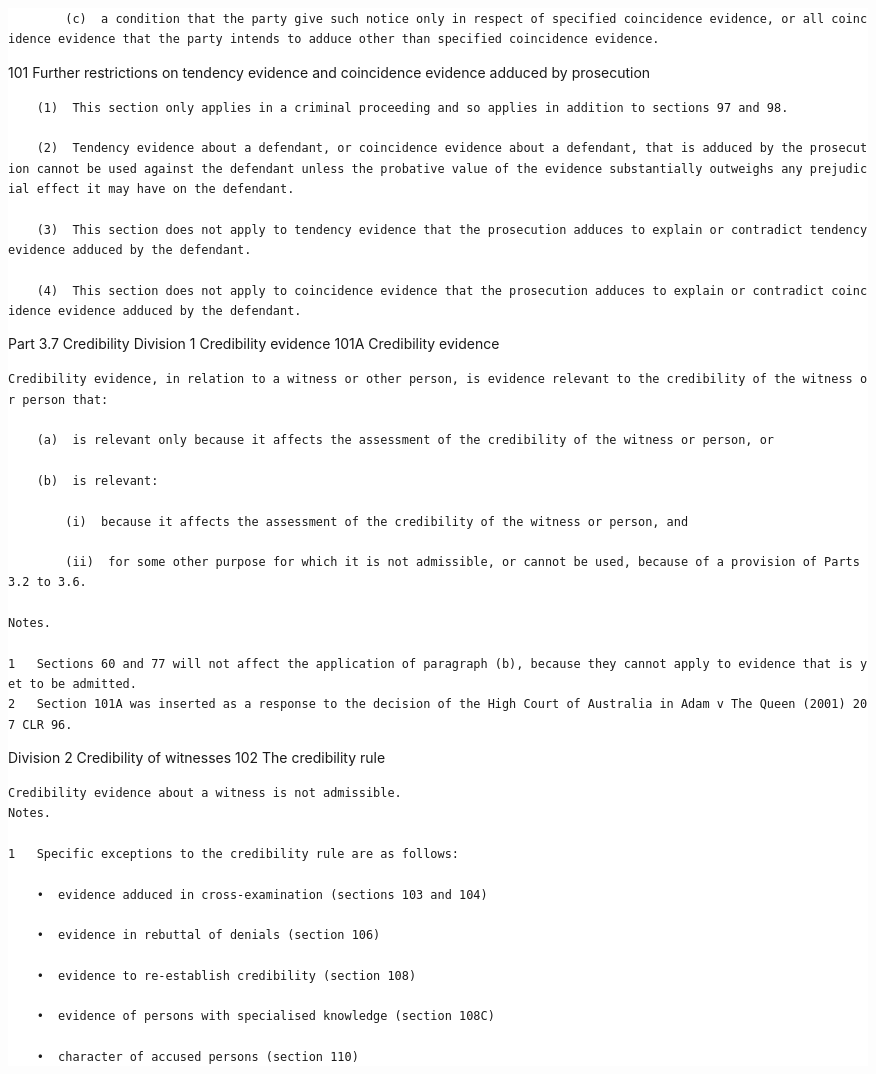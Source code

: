             (c)  a condition that the party give such notice only in respect of specified coincidence evidence, or all coincidence evidence that the party intends to adduce other than specified coincidence evidence.

101   Further restrictions on tendency evidence and coincidence evidence adduced by prosecution

        (1)  This section only applies in a criminal proceeding and so applies in addition to sections 97 and 98.

        (2)  Tendency evidence about a defendant, or coincidence evidence about a defendant, that is adduced by the prosecution cannot be used against the defendant unless the probative value of the evidence substantially outweighs any prejudicial effect it may have on the defendant.

        (3)  This section does not apply to tendency evidence that the prosecution adduces to explain or contradict tendency evidence adduced by the defendant.

        (4)  This section does not apply to coincidence evidence that the prosecution adduces to explain or contradict coincidence evidence adduced by the defendant.

Part 3.7 Credibility
Division 1 Credibility evidence
101A   Credibility evidence

    Credibility evidence, in relation to a witness or other person, is evidence relevant to the credibility of the witness or person that:

        (a)  is relevant only because it affects the assessment of the credibility of the witness or person, or

        (b)  is relevant:

            (i)  because it affects the assessment of the credibility of the witness or person, and

            (ii)  for some other purpose for which it is not admissible, or cannot be used, because of a provision of Parts 3.2 to 3.6.

    Notes.
     
    1   Sections 60 and 77 will not affect the application of paragraph (b), because they cannot apply to evidence that is yet to be admitted.
    2   Section 101A was inserted as a response to the decision of the High Court of Australia in Adam v The Queen (2001) 207 CLR 96.

Division 2 Credibility of witnesses
102   The credibility rule

    Credibility evidence about a witness is not admissible.
    Notes.
     
    1   Specific exceptions to the credibility rule are as follows:

        •  evidence adduced in cross-examination (sections 103 and 104)

        •  evidence in rebuttal of denials (section 106)

        •  evidence to re-establish credibility (section 108)

        •  evidence of persons with specialised knowledge (section 108C)

        •  character of accused persons (section 110)
